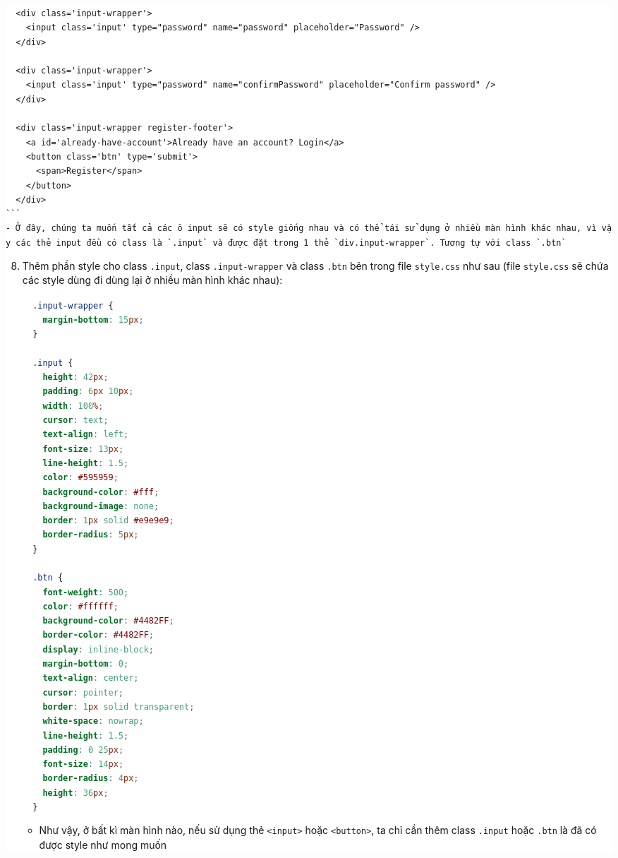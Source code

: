       <div class='input-wrapper'>
        <input class='input' type="password" name="password" placeholder="Password" />
      </div>

      <div class='input-wrapper'>
        <input class='input' type="password" name="confirmPassword" placeholder="Confirm password" />
      </div>

      <div class='input-wrapper register-footer'>
        <a id='already-have-account'>Already have an account? Login</a>
        <button class='btn' type='submit'>
          <span>Register</span>
        </button>
      </div>
    ```
    - Ở đây, chúng ta muốn tất cả các ô input sẽ có style giống nhau và có thể tái sử dụng ở nhiều màn hình khác nhau, vì vậy các thẻ input đều có class là `.input` và được đặt trong 1 thẻ `div.input-wrapper`. Tương tự với class `.btn`

8. Thêm phần style cho class `.input`, class `.input-wrapper` và class `.btn` bên trong file `style.css` như sau (file `style.css` sẽ chứa các style dùng đi dùng lại ở nhiều màn hình khác nhau):
    ```css
      .input-wrapper {
        margin-bottom: 15px;
      }

      .input {
        height: 42px;
        padding: 6px 10px;
        width: 100%;
        cursor: text;
        text-align: left;
        font-size: 13px;
        line-height: 1.5;
        color: #595959;
        background-color: #fff;
        background-image: none;
        border: 1px solid #e9e9e9;
        border-radius: 5px;
      }

      .btn {
        font-weight: 500;
        color: #ffffff;
        background-color: #4482FF;
        border-color: #4482FF;
        display: inline-block;
        margin-bottom: 0;
        text-align: center;
        cursor: pointer;
        border: 1px solid transparent;
        white-space: nowrap;
        line-height: 1.5;
        padding: 0 25px;
        font-size: 14px;
        border-radius: 4px;
        height: 36px;
      }
    ```
    - Như vậy, ở bất kì màn hình nào, nếu sử dụng thẻ `<input>` hoặc `<button>`, ta chỉ cần thêm class `.input` hoặc `.btn` là đã có được style như mong muốn
